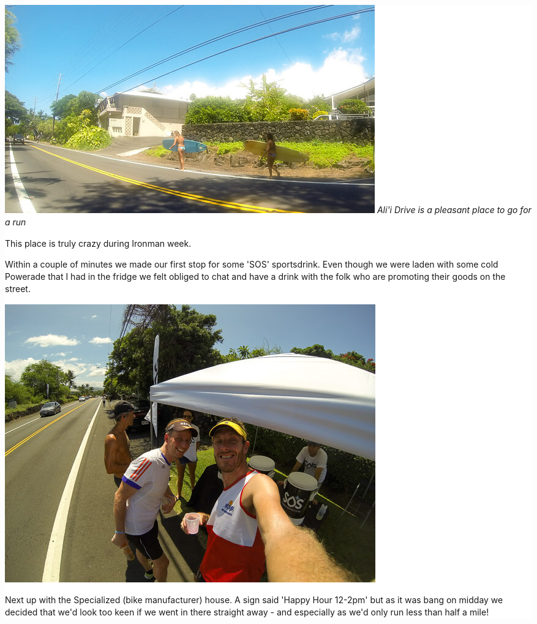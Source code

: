 ![Ali'i Drive is a pleasant place to go for a run](/images/2015/20151006-0067875.jpg) 
*Ali'i Drive is a pleasant place to go for a run*

This place is truly crazy during Ironman week.

Within a couple of minutes we made our first stop for some 'SOS' sportsdrink. Even though we were laden with some cold Powerade that I had in the fridge we felt obliged to chat and have a drink with the folk who are promoting their goods on the street.

![DCIM108GOPRO](/images/2015/20151006-0017815.jpg)

Next up with the Specialized (bike manufacturer) house. A sign said 'Happy Hour 12-2pm' but as it was bang on midday we decided that we'd look too keen if we went in there straight away - and especially as we'd only run less than half a mile!
